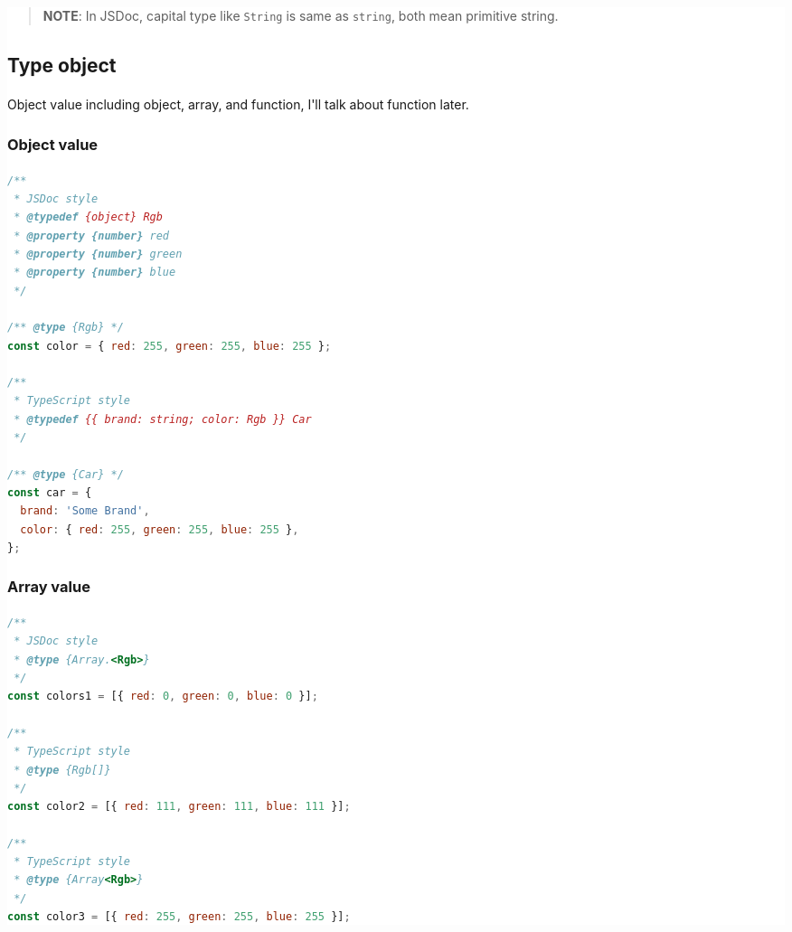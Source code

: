 > **NOTE**:
> In JSDoc, capital type like `String` is same as `string`, both mean primitive string.

## Type object

Object value including object, array, and function, I'll talk about function later.

### Object value

```javascript
/**
 * JSDoc style
 * @typedef {object} Rgb
 * @property {number} red
 * @property {number} green
 * @property {number} blue
 */

/** @type {Rgb} */
const color = { red: 255, green: 255, blue: 255 };

/**
 * TypeScript style
 * @typedef {{ brand: string; color: Rgb }} Car
 */

/** @type {Car} */
const car = {
  brand: 'Some Brand',
  color: { red: 255, green: 255, blue: 255 },
};
```

### Array value

```javascript
/**
 * JSDoc style
 * @type {Array.<Rgb>}
 */
const colors1 = [{ red: 0, green: 0, blue: 0 }];

/**
 * TypeScript style
 * @type {Rgb[]}
 */
const color2 = [{ red: 111, green: 111, blue: 111 }];

/**
 * TypeScript style
 * @type {Array<Rgb>}
 */
const color3 = [{ red: 255, green: 255, blue: 255 }];
```

